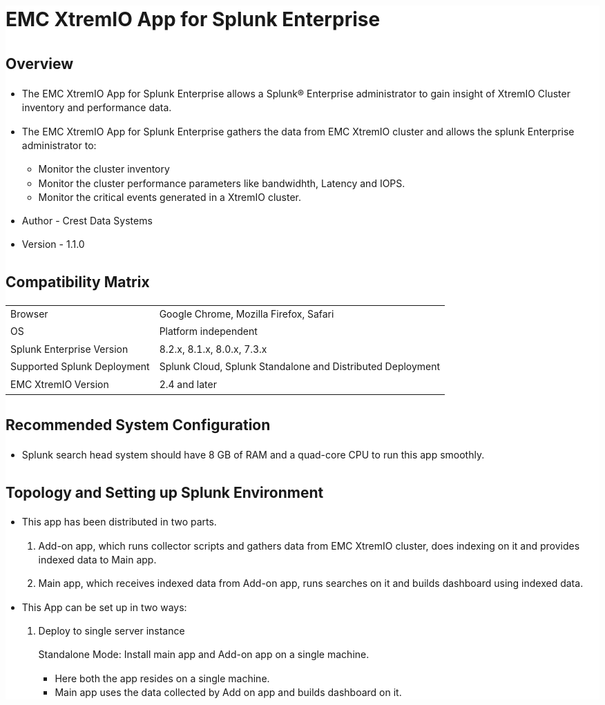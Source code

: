 # EMC XtremIO App for Splunk Enterprise

## Overview

* The EMC XtremIO App for Splunk Enterprise allows a Splunk® Enterprise administrator to gain insight of XtremIO Cluster inventory and performance data.
* The EMC XtremIO App for Splunk Enterprise gathers the data from EMC XtremIO cluster and allows the splunk Enterprise administrator to:

    * Monitor the cluster inventory
    * Monitor the cluster performance parameters like bandwidhth, Latency and IOPS.
    * Monitor the critical events generated in a XtremIO cluster.

* Author - Crest Data Systems
* Version - 1.1.0


## Compatibility Matrix

|                                     |                                                           |
|-------------------------------------|-----------------------------------------------------------|
| Browser                             | Google Chrome, Mozilla Firefox, Safari                    |
| OS                                  | Platform independent                                      |
| Splunk Enterprise Version           | 8.2.x, 8.1.x, 8.0.x, 7.3.x                                |
| Supported Splunk Deployment         | Splunk Cloud, Splunk Standalone and Distributed Deployment|
| EMC XtremIO Version                 | 2.4 and later                                             |


## Recommended System Configuration

* Splunk search head system should have 8 GB of RAM and a quad-core CPU to run this app smoothly.


## Topology and Setting up Splunk Environment

* This app has been distributed in two parts.

    1) Add-on app, which runs collector scripts and gathers data from EMC XtremIO cluster, does
    indexing on it and provides indexed data to Main app.

    2) Main app, which receives indexed data from Add-on app, runs searches on it and builds
    dashboard using indexed data.

* This App can be set up in two ways:

    1) Deploy to single server instance

        Standalone Mode: Install main app and Add-on app on a single machine.

       * Here both the app resides on a single machine.
       * Main app uses the data collected by Add on app and builds dashboard on it.
